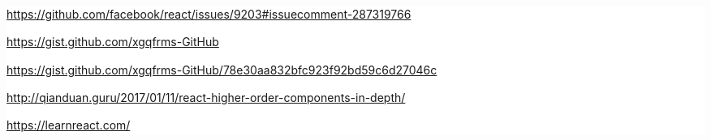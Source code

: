 https://github.com/facebook/react/issues/9203#issuecomment-287319766


https://gist.github.com/xgqfrms-GitHub


https://gist.github.com/xgqfrms-GitHub/78e30aa832bfc923f92bd59c6d27046c

http://qianduan.guru/2017/01/11/react-higher-order-components-in-depth/






https://learnreact.com/

